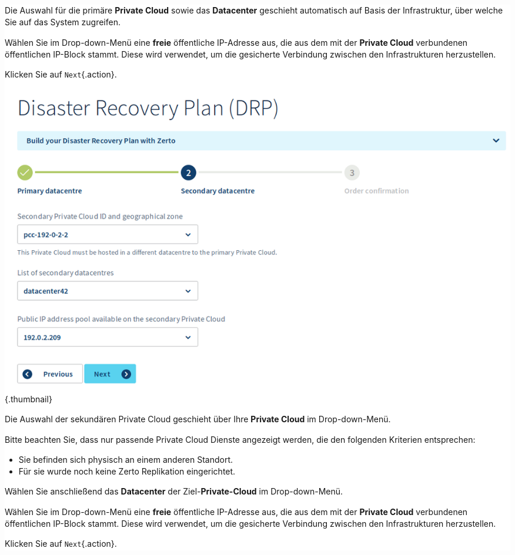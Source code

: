 Die Auswahl für die primäre **Private Cloud** sowie das **Datacenter** geschieht automatisch auf Basis der Infrastruktur, über welche Sie auf das System zugreifen.

Wählen Sie im Drop-down-Menü eine **freie** öffentliche IP-Adresse aus, die aus dem mit der **Private Cloud** verbundenen öffentlichen IP-Block stammt. Diese wird verwendet, um die gesicherte Verbindung zwischen den Infrastrukturen herzustellen.

Klicken Sie auf `Next`{.action}.

![OVHcloud Zerto aktivieren](images/zerto_OvhToOvh_enable_03.png){.thumbnail}

Die Auswahl der sekundären Private Cloud geschieht über Ihre **Private Cloud** im Drop-down-Menü. 

Bitte beachten Sie, dass nur passende Private Cloud Dienste angezeigt werden, die den folgenden Kriterien entsprechen:

- Sie befinden sich physisch an einem anderen Standort.
- Für sie wurde noch keine Zerto Replikation eingerichtet.

Wählen Sie anschließend das **Datacenter** der Ziel-**Private-Cloud** im Drop-down-Menü.

Wählen Sie im Drop-down-Menü eine **freie** öffentliche IP-Adresse aus, die aus dem mit der **Private Cloud** verbundenen öffentlichen IP-Block stammt. Diese wird verwendet, um die gesicherte Verbindung zwischen den Infrastrukturen herzustellen.

Klicken Sie auf `Next`{.action}.
